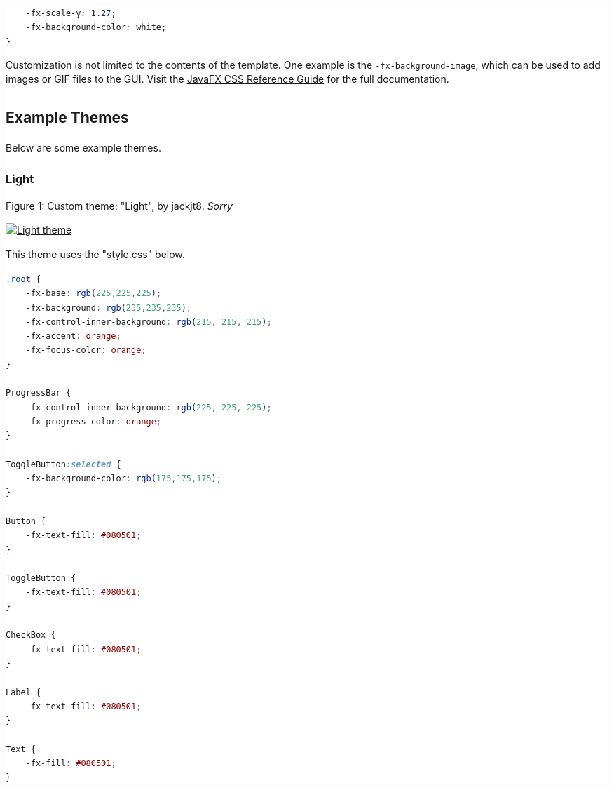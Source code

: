 ```css
    -fx-scale-y: 1.27;
    -fx-background-color: white;
}
```

Customization is not limited to the contents of the template. One example is the `-fx-background-image`, which can be used to add images or GIF files to the GUI. Visit the <a href="https://docs.oracle.com/javafx/2/api/javafx/scene/doc-files/cssref.html" target="_blank">JavaFX CSS Reference Guide</a> for the full documentation.

## Example Themes

Below are some example themes.

### Light

<div class="figure" id="figure-1">
  <p class="figure">Figure 1: Custom theme: "Light", by jackjt8. <i>Sorry</i></p>
  <div class="figureimgcontainer">
    <a href="../../img/user_guides/styling_chunky/theme_light.jpg">
      <img class="figure" src="../../img/user_guides/styling_chunky/theme_light.jpg" alt="Light theme">
    </a>
  </div>
</div>

This theme uses the "style.css" below.

```css
.root {
    -fx-base: rgb(225,225,225);
    -fx-background: rgb(235,235,235);
    -fx-control-inner-background: rgb(215, 215, 215);
    -fx-accent: orange;
    -fx-focus-color: orange;
}

ProgressBar {
    -fx-control-inner-background: rgb(225, 225, 225);
    -fx-progress-color: orange;
}

ToggleButton:selected {
    -fx-background-color: rgb(175,175,175);
}

Button {
    -fx-text-fill: #080501;
}

ToggleButton {
    -fx-text-fill: #080501;
}

CheckBox {
    -fx-text-fill: #080501;
}

Label {
    -fx-text-fill: #080501;
}

Text {
    -fx-fill: #080501;
}
```